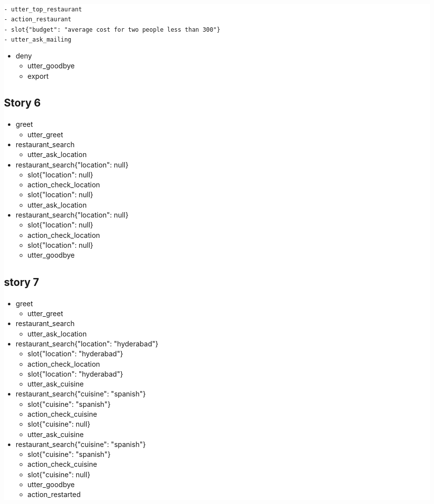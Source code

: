 	- utter_top_restaurant
	- action_restaurant
    - slot{"budget": "average cost for two people less than 300"}
	- utter_ask_mailing
* deny
    - utter_goodbye
	- export
	

## Story 6
* greet
    - utter_greet
* restaurant_search
    - utter_ask_location
* restaurant_search{"location": null}
	- slot{"location": null}
	- action_check_location
	- slot{"location": null}
	- utter_ask_location
* restaurant_search{"location": null}
	- slot{"location": null}
	- action_check_location
	- slot{"location": null}
	- utter_goodbye
	
## story 7
* greet
    - utter_greet
* restaurant_search
    - utter_ask_location
* restaurant_search{"location": "hyderabad"}
	- slot{"location": "hyderabad"}
	- action_check_location
	- slot{"location": "hyderabad"}
	- utter_ask_cuisine
* restaurant_search{"cuisine": "spanish"}
	- slot{"cuisine": "spanish"}
	- action_check_cuisine
	- slot{"cuisine": null}
	- utter_ask_cuisine
* restaurant_search{"cuisine": "spanish"}
	- slot{"cuisine": "spanish"}
	- action_check_cuisine
	- slot{"cuisine": null}
    - utter_goodbye
	- action_restarted
	
